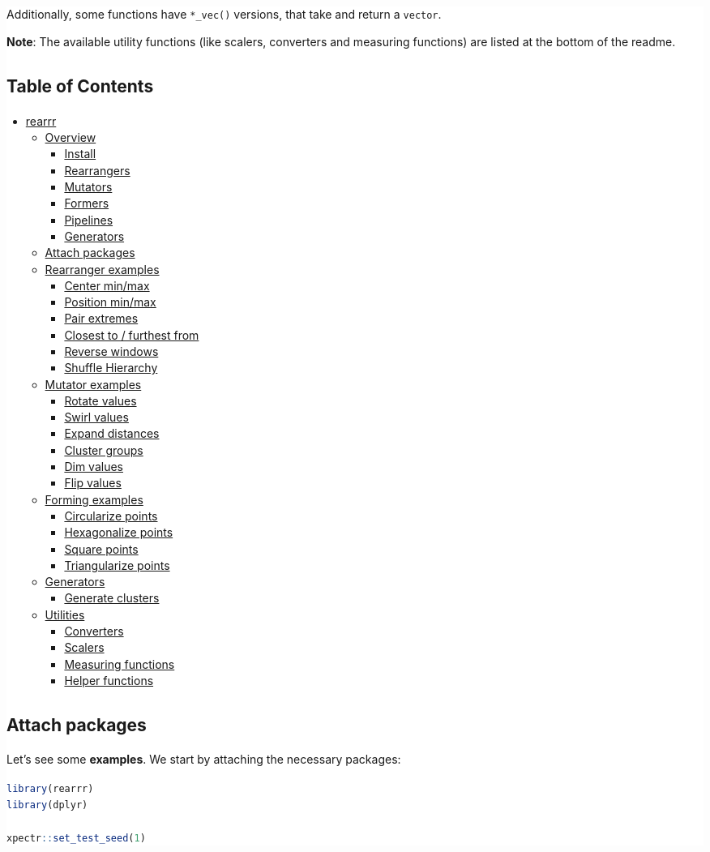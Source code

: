Additionally, some functions have `*_vec()` versions, that take and
return a `vector`.

**Note**: The available utility functions (like scalers, converters and
measuring functions) are listed at the bottom of the readme.

## Table of Contents

  - [rearrr](#rearrr)
      - [Overview](#overview)
          - [Install](#install)
          - [Rearrangers](#rearrangers)
          - [Mutators](#mutators)
          - [Formers](#formers)
          - [Pipelines](#pipelines)
          - [Generators](#generators)
      - [Attach packages](#attach-packages)
      - [Rearranger examples](#rearranger-examples)
          - [Center min/max](#center-min/max)
          - [Position min/max](#position-min/max)
          - [Pair extremes](#pair-extremes)
          - [Closest to / furthest from](#closest-to-/-furthest-from)
          - [Reverse windows](#reverse-windows)
          - [Shuffle Hierarchy](#shuffle-hierarchy)
      - [Mutator examples](#mutator-examples)
          - [Rotate values](#rotate-values)
          - [Swirl values](#swirl-values)
          - [Expand distances](#expand-distances)
          - [Cluster groups](#cluster-groups)
          - [Dim values](#dim-values)
          - [Flip values](#flip-values)
      - [Forming examples](#forming-examples)
          - [Circularize points](#circularize-points)
          - [Hexagonalize points](#hexagonalize-points)
          - [Square points](#square-points)
          - [Triangularize points](#triangularize-points)
      - [Generators](#generators)
          - [Generate clusters](#generate-clusters)
      - [Utilities](#utilities)
          - [Converters](#converters)
          - [Scalers](#scalers)
          - [Measuring functions](#measuring-functions)
          - [Helper functions](#helper-functions)

## Attach packages

Let’s see some **examples**. We start by attaching the necessary
packages:

``` r
library(rearrr)
library(dplyr)

xpectr::set_test_seed(1)
```
